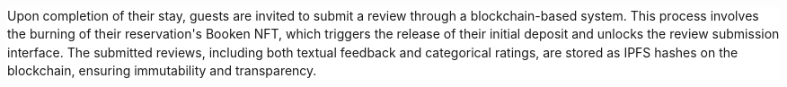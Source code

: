 Upon completion of their stay, guests are invited to submit a review through a blockchain-based system. This process involves the burning of their reservation's Booken NFT, which triggers the release of their initial deposit and unlocks the review submission interface. The submitted reviews, including both textual feedback and categorical ratings, are stored as IPFS hashes on the blockchain, ensuring immutability and transparency.
